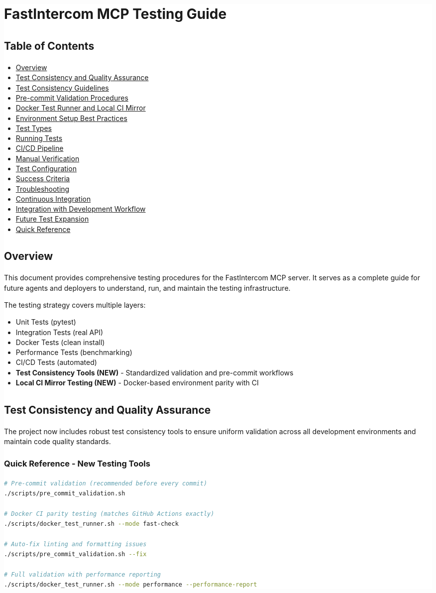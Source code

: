 # FastIntercom MCP Testing Guide

## Table of Contents

- [Overview](#overview)
- [Test Consistency and Quality Assurance](#test-consistency-and-quality-assurance)
- [Test Consistency Guidelines](#test-consistency-guidelines)
- [Pre-commit Validation Procedures](#pre-commit-validation-procedures)
- [Docker Test Runner and Local CI Mirror](#docker-test-runner-and-local-ci-mirror)
- [Environment Setup Best Practices](#environment-setup-best-practices)
- [Test Types](#test-types)
- [Running Tests](#running-tests)
- [CI/CD Pipeline](#cicd-pipeline)
- [Manual Verification](#manual-verification)
- [Test Configuration](#test-configuration)
- [Success Criteria](#success-criteria)
- [Troubleshooting](#troubleshooting)
- [Continuous Integration](#continuous-integration)
- [Integration with Development Workflow](#integration-with-development-workflow)
- [Future Test Expansion](#future-test-expansion)
- [Quick Reference](#quick-reference)

## Overview

This document provides comprehensive testing procedures for the FastIntercom MCP server. It serves as a complete guide for future agents and deployers to understand, run, and maintain the testing infrastructure.

The testing strategy covers multiple layers:
- Unit Tests (pytest)
- Integration Tests (real API)
- Docker Tests (clean install)
- Performance Tests (benchmarking)
- CI/CD Tests (automated)
- **Test Consistency Tools (NEW)** - Standardized validation and pre-commit workflows
- **Local CI Mirror Testing (NEW)** - Docker-based environment parity with CI

## Test Consistency and Quality Assurance

The project now includes robust test consistency tools to ensure uniform validation across all development environments and maintain code quality standards.

### Quick Reference - New Testing Tools

```bash
# Pre-commit validation (recommended before every commit)
./scripts/pre_commit_validation.sh

# Docker CI parity testing (matches GitHub Actions exactly)
./scripts/docker_test_runner.sh --mode fast-check

# Auto-fix linting and formatting issues
./scripts/pre_commit_validation.sh --fix

# Full validation with performance reporting
./scripts/docker_test_runner.sh --mode performance --performance-report
```
